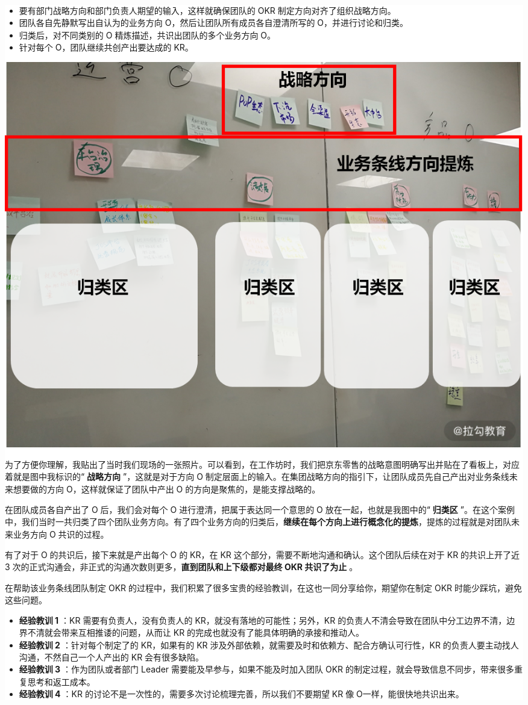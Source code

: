 - 要有部门战略方向和部门负责人期望的输入，这样就确保团队的 OKR 制定方向对齐了组织战略方向。
- 团队各自先静默写出自认为的业务方向 O，然后让团队所有成员各自澄清所写的 O，并进行讨论和归类。
- 归类后，对不同类别的 O 精炼描述，共识出团队的多个业务方向 O。
- 针对每个 O，团队继续共创产出要达成的 KR。

![Drawing 1.png](assets/CgqCHl-yTcyAJ3O0AAq6P1tZ2rw642.png)

为了方便你理解，我贴出了当时我们现场的一张照片。可以看到，在工作坊时，我们把京东零售的战略意图明确写出并贴在了看板上，对应着就是图中我标识的“ **战略方向** ”，这就是对于方向 O 制定层面上的输入。在集团战略方向的指引下，让团队成员先自己产出对业务条线未来想要做的方向 O，这样就保证了团队中产出 O 的方向是聚焦的，是能支撑战略的。

在团队成员各自产出了 O 后，我们会对每个 O 进行澄清，把属于表达同一个意思的 O 放在一起，也就是我图中的“ **归类区** ”。在这个案例中，我们当时一共归类了四个团队业务方向。有了四个业务方向的归类后，**继续在每个方向上进行概念化的提炼**，提炼的过程就是对团队未来业务方向 O 共识的过程。

有了对于 O 的共识后，接下来就是产出每个 O 的 KR，在 KR 这个部分，需要不断地沟通和确认。这个团队后续在对于 KR 的共识上开了近 3 次的正式沟通会，非正式的沟通次数则更多，**直到团队和上下级都对最终 OKR 共识了为止** 。

在帮助该业务条线团队制定 OKR 的过程中，我们积累了很多宝贵的经验教训，在这也一同分享给你，期望你在制定 OKR 时能少踩坑，避免这些问题。

- **经验教训 1** ：KR 需要有负责人，没有负责人的 KR，就没有落地的可能性；另外，KR 的负责人不清会导致在团队中分工边界不清，边界不清就会带来互相推诿的问题，从而让 KR 的完成也就没有了能具体明确的承接和推动人。
- **经验教训 2** ：针对每个制定了的 KR，如果有的 KR 涉及外部依赖，就需要及时和依赖方、配合方确认可行性，KR 的负责人要主动找人沟通，不然自己一个人产出的 KR 会有很多缺陷。
- **经验教训 3** ：作为团队或者部门 Leader 需要能及早参与，如果不能及时加入团队 OKR 的制定过程，就会导致信息不同步，带来很多重复思考和返工成本。
- **经验教训 4** ：KR 的讨论不是一次性的，需要多次讨论梳理完善，所以我们不要期望 KR 像 O一样，能很快地共识出来。
